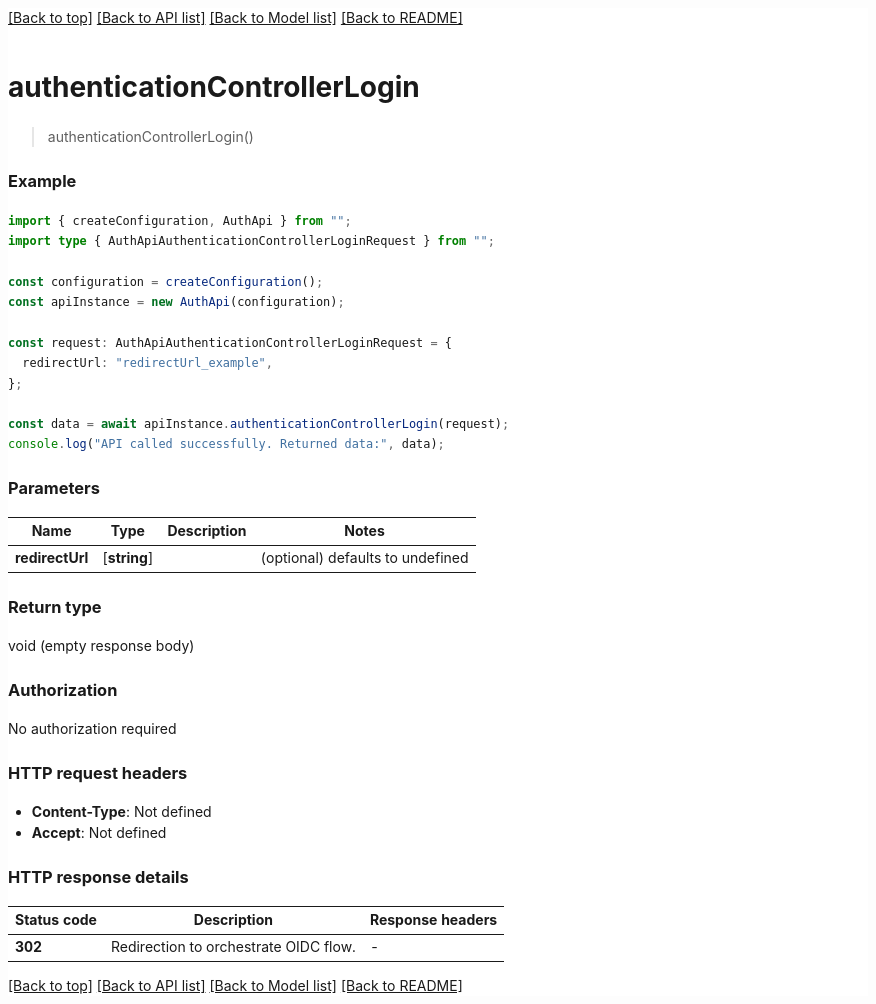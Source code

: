 [[Back to top]](#) [[Back to API list]](README.md#documentation-for-api-endpoints) [[Back to Model list]](README.md#documentation-for-models) [[Back to README]](README.md)

# **authenticationControllerLogin**

> authenticationControllerLogin()

### Example

```typescript
import { createConfiguration, AuthApi } from "";
import type { AuthApiAuthenticationControllerLoginRequest } from "";

const configuration = createConfiguration();
const apiInstance = new AuthApi(configuration);

const request: AuthApiAuthenticationControllerLoginRequest = {
  redirectUrl: "redirectUrl_example",
};

const data = await apiInstance.authenticationControllerLogin(request);
console.log("API called successfully. Returned data:", data);
```

### Parameters

| Name            | Type         | Description | Notes                            |
| --------------- | ------------ | ----------- | -------------------------------- |
| **redirectUrl** | [**string**] |             | (optional) defaults to undefined |

### Return type

void (empty response body)

### Authorization

No authorization required

### HTTP request headers

- **Content-Type**: Not defined
- **Accept**: Not defined

### HTTP response details

| Status code | Description                           | Response headers |
| ----------- | ------------------------------------- | ---------------- |
| **302**     | Redirection to orchestrate OIDC flow. | -                |

[[Back to top]](#) [[Back to API list]](README.md#documentation-for-api-endpoints) [[Back to Model list]](README.md#documentation-for-models) [[Back to README]](README.md)
